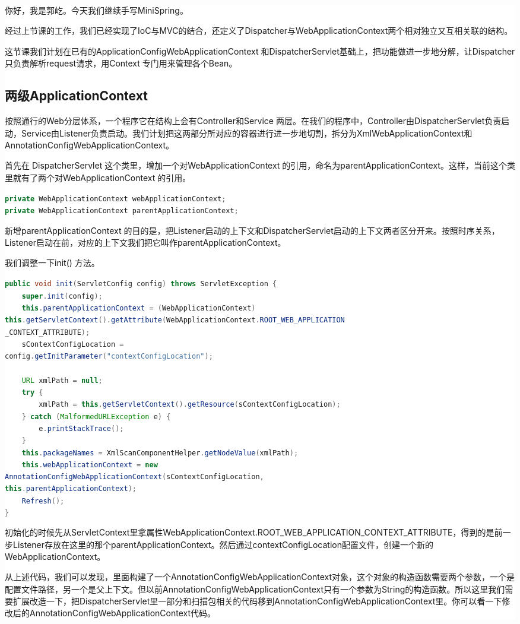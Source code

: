 你好，我是郭屹。今天我们继续手写MiniSpring。

经过上节课的工作，我们已经实现了IoC与MVC的结合，还定义了Dispatcher与WebApplicationContext两个相对独立又互相关联的结构。

这节课我们计划在已有的ApplicationConfigWebApplicationContext 和DispatcherServlet基础上，把功能做进一步地分解，让Dispatcher只负责解析request请求，用Context 专门用来管理各个Bean。

## 两级ApplicationContext

按照通行的Web分层体系，一个程序它在结构上会有Controller和Service 两层。在我们的程序中，Controller由DispatcherServlet负责启动，Service由Listener负责启动。我们计划把这两部分所对应的容器进行进一步地切割，拆分为XmlWebApplicationContext和AnnotationConfigWebApplicationContext。

首先在 DispatcherServlet 这个类里，增加一个对WebApplicationContext 的引用，命名为parentApplicationContext。这样，当前这个类里就有了两个对WebApplicationContext 的引用。

```java
private WebApplicationContext webApplicationContext;
private WebApplicationContext parentApplicationContext;

```

新增parentApplicationContext 的目的是，把Listener启动的上下文和DispatcherServlet启动的上下文两者区分开来。按照时序关系，Listener启动在前，对应的上下文我们把它叫作parentApplicationContext。

我们调整一下init() 方法。

```java
public void init(ServletConfig config) throws ServletException {
    super.init(config);
    this.parentApplicationContext = (WebApplicationContext)
this.getServletContext().getAttribute(WebApplicationContext.ROOT_WEB_APPLICATION
_CONTEXT_ATTRIBUTE);
    sContextConfigLocation =
config.getInitParameter("contextConfigLocation");

    URL xmlPath = null;
	try {
		xmlPath = this.getServletContext().getResource(sContextConfigLocation);
	} catch (MalformedURLException e) {
		e.printStackTrace();
	}
    this.packageNames = XmlScanComponentHelper.getNodeValue(xmlPath);
    this.webApplicationContext = new
AnnotationConfigWebApplicationContext(sContextConfigLocation,
this.parentApplicationContext);
    Refresh();
}

```

初始化的时候先从ServletContext里拿属性WebApplicationContext.ROOT\_WEB\_APPLICATION\_CONTEXT\_ATTRIBUTE，得到的是前一步Listener存放在这里的那个parentApplicationContext。然后通过contextConfigLocation配置文件，创建一个新的WebApplicationContext。

从上述代码，我们可以发现，里面构建了一个AnnotationConfigWebApplicationContext对象，这个对象的构造函数需要两个参数，一个是配置文件路径，另一个是父上下文。但以前AnnotationConfigWebApplicationContext只有一个参数为String的构造函数。所以这里我们需要扩展改造一下，把DispatcherServlet里一部分和扫描包相关的代码移到AnnotationConfigWebApplicationContext里。你可以看一下修改后的AnnotationConfigWebApplicationContext代码。
